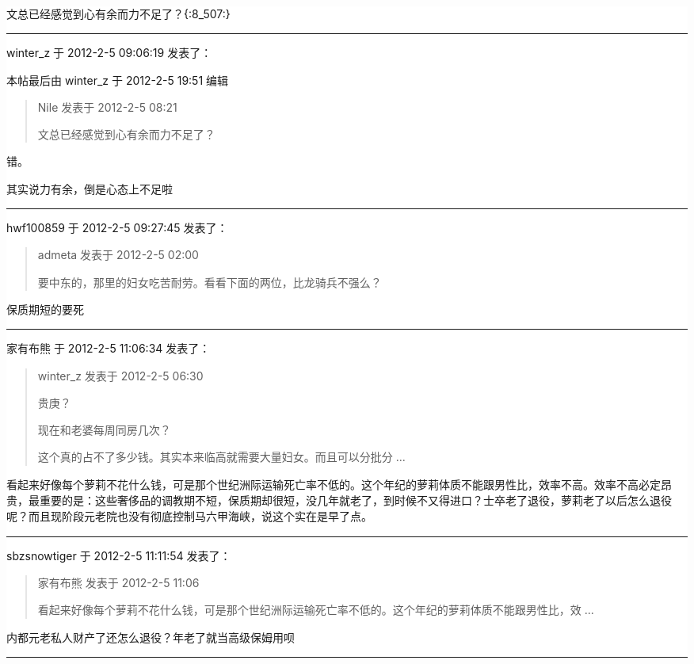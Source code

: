 

文总已经感觉到心有余而力不足了？{:8\_507:}

---------

winter_z 于 2012-2-5 09:06:19 发表了：

本帖最后由 winter\_z 于 2012-2-5 19:51 编辑 


> 
> Nile 发表于 2012-2-5 08:21
> 
> 文总已经感觉到心有余而力不足了？



错。

其实说力有余，倒是心态上不足啦

---------

hwf100859 于 2012-2-5 09:27:45 发表了：

> admeta 发表于 2012-2-5 02:00
> 
> 要中东的，那里的妇女吃苦耐劳。看看下面的两位，比龙骑兵不强么？



保质期短的要死

---------

家有布熊 于 2012-2-5 11:06:34 发表了：

> winter\_z 发表于 2012-2-5 06:30
> 
> 贵庚？
> 
> 现在和老婆每周同房几次？
> 
> 这个真的占不了多少钱。其实本来临高就需要大量妇女。而且可以分批分 ...



看起来好像每个萝莉不花什么钱，可是那个世纪洲际运输死亡率不低的。这个年纪的萝莉体质不能跟男性比，效率不高。效率不高必定昂贵，最重要的是：这些奢侈品的调教期不短，保质期却很短，没几年就老了，到时候不又得进口？士卒老了退役，萝莉老了以后怎么退役呢？而且现阶段元老院也没有彻底控制马六甲海峡，说这个实在是早了点。

---------

sbzsnowtiger 于 2012-2-5 11:11:54 发表了：

> 家有布熊 发表于 2012-2-5 11:06
> 
> 看起来好像每个萝莉不花什么钱，可是那个世纪洲际运输死亡率不低的。这个年纪的萝莉体质不能跟男性比，效 ...



内都元老私人财产了还怎么退役？年老了就当高级保姆用呗

---------
